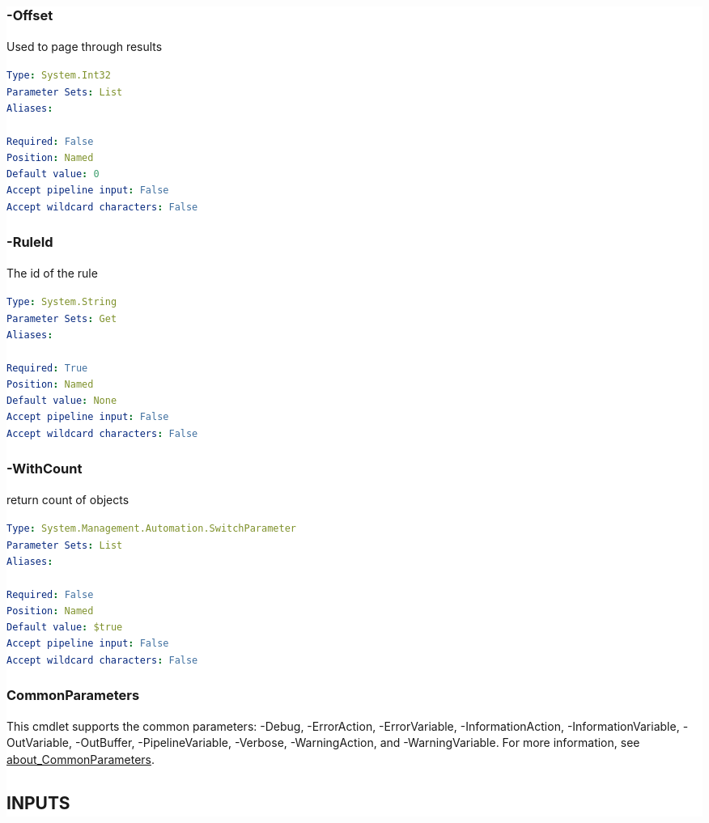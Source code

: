 ### -Offset
Used to page through results

```yaml
Type: System.Int32
Parameter Sets: List
Aliases:

Required: False
Position: Named
Default value: 0
Accept pipeline input: False
Accept wildcard characters: False
```

### -RuleId
The id of the rule

```yaml
Type: System.String
Parameter Sets: Get
Aliases:

Required: True
Position: Named
Default value: None
Accept pipeline input: False
Accept wildcard characters: False
```

### -WithCount
return count of objects

```yaml
Type: System.Management.Automation.SwitchParameter
Parameter Sets: List
Aliases:

Required: False
Position: Named
Default value: $true
Accept pipeline input: False
Accept wildcard characters: False
```

### CommonParameters
This cmdlet supports the common parameters: -Debug, -ErrorAction, -ErrorVariable, -InformationAction, -InformationVariable, -OutVariable, -OutBuffer, -PipelineVariable, -Verbose, -WarningAction, and -WarningVariable. For more information, see [about_CommonParameters](http://go.microsoft.com/fwlink/?LinkID=113216).

## INPUTS
